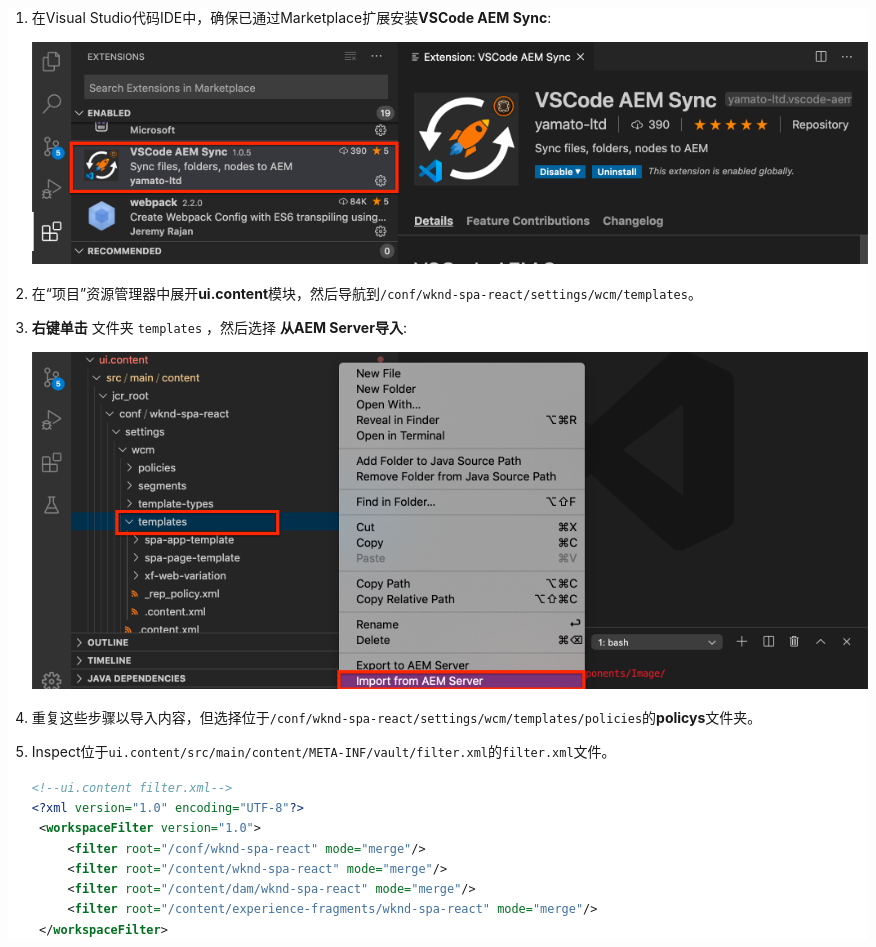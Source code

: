 1. 在Visual Studio代码IDE中，确保已通过Marketplace扩展安装&#x200B;**VSCode AEM Sync**:

   ![VSCode AEM同步](./assets/map-components/vscode-aem-sync.png)

2. 在“项目”资源管理器中展开&#x200B;**ui.content**&#x200B;模块，然后导航到`/conf/wknd-spa-react/settings/wcm/templates`。

3. **右键单击** 文件夹 `templates` ，然后选择 **从AEM Server导入**:

   ![VSCode导入模板](./assets/map-components/import-aem-servervscode.png)

4. 重复这些步骤以导入内容，但选择位于`/conf/wknd-spa-react/settings/wcm/templates/policies`的&#x200B;**policys**&#x200B;文件夹。

5. Inspect位于`ui.content/src/main/content/META-INF/vault/filter.xml`的`filter.xml`文件。

   ```xml
   <!--ui.content filter.xml-->
   <?xml version="1.0" encoding="UTF-8"?>
    <workspaceFilter version="1.0">
        <filter root="/conf/wknd-spa-react" mode="merge"/>
        <filter root="/content/wknd-spa-react" mode="merge"/>
        <filter root="/content/dam/wknd-spa-react" mode="merge"/>
        <filter root="/content/experience-fragments/wknd-spa-react" mode="merge"/>
    </workspaceFilter>
   ```
